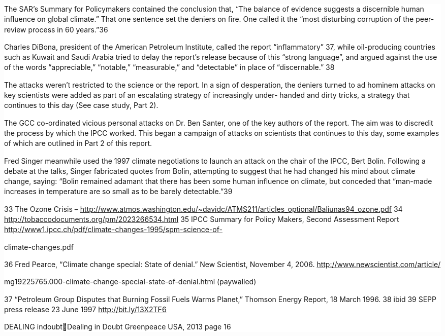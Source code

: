 The SAR’s Summary for Policymakers contained the conclusion that, “The balance of evidence suggests a
discernible human influence on global climate.” That one sentence set the deniers on fire. One called it the
“most disturbing corruption of the peer-review process in 60 years.”36

Charles DiBona, president of the American Petroleum Institute, called the report “inflammatory” 37, while
oil-producing countries such as Kuwait and Saudi Arabia tried to delay the report’s release because of this
“strong language”, and argued against the use of the words “appreciable,” “notable,” “measurable,” and
“detectable” in place of “discernable.” 38

The attacks weren’t restricted to the science or the report. In a sign of desperation, the deniers turned to
ad hominem attacks on key scientists were added as part of an escalating strategy of increasingly under-
handed and dirty tricks, a strategy that continues to this day (See case study, Part 2).

The GCC co-ordinated vicious personal attacks on Dr. Ben Santer, one of the key authors of the report. The
aim was to discredit the process by which the IPCC worked. This began a campaign of attacks on scientists
that continues to this day, some examples of which are outlined in Part 2 of this report.

Fred Singer meanwhile used the 1997 climate negotiations to launch an attack on the chair of the IPCC,
Bert Bolin. Following a debate at the talks, Singer fabricated quotes from Bolin, attempting to suggest that
he had changed his mind about climate change, saying: “Bolin remained adamant that there has been some
human influence on climate, but conceded that “man-made increases in temperature are so small as to be
barely detectable.”39

33  The Ozone Crisis – http://www.atmos.washington.edu/~davidc/ATMS211/articles_optional/Baliunas94_ozone.pdf
34  http://tobaccodocuments.org/pm/2023266534.html
35  IPCC Summary for Policy Makers, Second Assessment Report http://www1.ipcc.ch/pdf/climate-changes-1995/spm-science-of-

climate-changes.pdf

36  Fred Pearce, “Climate change special: State of denial.” New Scientist, November 4, 2006. http://www.newscientist.com/article/

mg19225765.000-climate-change-special-state-of-denial.html (paywalled)

37  “Petroleum Group Disputes that Burning Fossil Fuels Warms Planet,” Thomson Energy Report, 18 March 1996.
38  ibid
39  SEPP press release 23 June 1997 http://bit.ly/13X2TF6

DEALING indoubtDealing in Doubt Greenpeace USA, 2013 page 16
